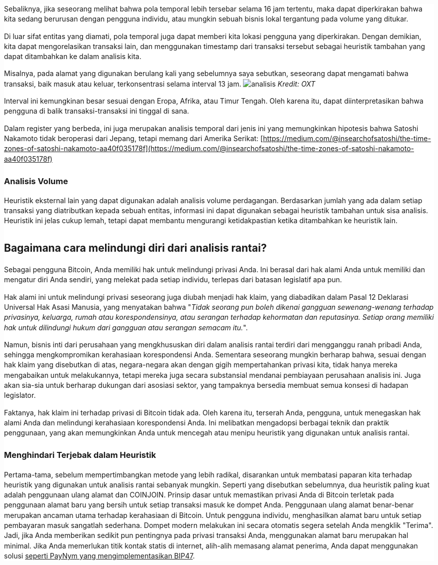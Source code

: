 Sebaliknya, jika seseorang melihat bahwa pola temporal lebih tersebar selama 16 jam tertentu, maka dapat diperkirakan bahwa kita sedang berurusan dengan pengguna individu, atau mungkin sebuah bisnis lokal tergantung pada volume yang ditukar.

Di luar sifat entitas yang diamati, pola temporal juga dapat memberi kita lokasi pengguna yang diperkirakan. Dengan demikian, kita dapat mengorelasikan transaksi lain, dan menggunakan timestamp dari transaksi tersebut sebagai heuristik tambahan yang dapat ditambahkan ke dalam analisis kita.

Misalnya, pada alamat yang digunakan berulang kali yang sebelumnya saya sebutkan, seseorang dapat mengamati bahwa transaksi, baik masuk atau keluar, terkonsentrasi selama interval 13 jam.
![analisis](assets/notext/12.webp)
*Kredit: OXT*

Interval ini kemungkinan besar sesuai dengan Eropa, Afrika, atau Timur Tengah. Oleh karena itu, dapat diinterpretasikan bahwa pengguna di balik transaksi-transaksi ini tinggal di sana.

Dalam register yang berbeda, ini juga merupakan analisis temporal dari jenis ini yang memungkinkan hipotesis bahwa Satoshi Nakamoto tidak beroperasi dari Jepang, tetapi memang dari Amerika Serikat: [https://medium.com/@insearchofsatoshi/the-time-zones-of-satoshi-nakamoto-aa40f035178f](https://medium.com/@insearchofsatoshi/the-time-zones-of-satoshi-nakamoto-aa40f035178f)

### Analisis Volume
Heuristik eksternal lain yang dapat digunakan adalah analisis volume perdagangan. Berdasarkan jumlah yang ada dalam setiap transaksi yang diatributkan kepada sebuah entitas, informasi ini dapat digunakan sebagai heuristik tambahan untuk sisa analisis.
Heuristik ini jelas cukup lemah, tetapi dapat membantu mengurangi ketidakpastian ketika ditambahkan ke heuristik lain.

## Bagaimana cara melindungi diri dari analisis rantai?
Sebagai pengguna Bitcoin, Anda memiliki hak untuk melindungi privasi Anda. Ini berasal dari hak alami Anda untuk memiliki dan mengatur diri Anda sendiri, yang melekat pada setiap individu, terlepas dari batasan legislatif apa pun.

Hak alami ini untuk melindungi privasi seseorang juga diubah menjadi hak klaim, yang diabadikan dalam Pasal 12 Deklarasi Universal Hak Asasi Manusia, yang menyatakan bahwa "*Tidak seorang pun boleh dikenai gangguan sewenang-wenang terhadap privasinya, keluarga, rumah atau korespondensinya, atau serangan terhadap kehormatan dan reputasinya. Setiap orang memiliki hak untuk dilindungi hukum dari gangguan atau serangan semacam itu.*".

Namun, bisnis inti dari perusahaan yang mengkhususkan diri dalam analisis rantai terdiri dari mengganggu ranah pribadi Anda, sehingga mengkompromikan kerahasiaan korespondensi Anda. Sementara seseorang mungkin berharap bahwa, sesuai dengan hak klaim yang disebutkan di atas, negara-negara akan dengan gigih mempertahankan privasi kita, tidak hanya mereka mengabaikan untuk melakukannya, tetapi mereka juga secara substansial mendanai pembiayaan perusahaan analisis ini. Juga akan sia-sia untuk berharap dukungan dari asosiasi sektor, yang tampaknya bersedia membuat semua konsesi di hadapan legislator.

Faktanya, hak klaim ini terhadap privasi di Bitcoin tidak ada. Oleh karena itu, terserah Anda, pengguna, untuk menegaskan hak alami Anda dan melindungi kerahasiaan korespondensi Anda. Ini melibatkan mengadopsi berbagai teknik dan praktik penggunaan, yang akan memungkinkan Anda untuk mencegah atau menipu heuristik yang digunakan untuk analisis rantai.

### Menghindari Terjebak dalam Heuristik
Pertama-tama, sebelum mempertimbangkan metode yang lebih radikal, disarankan untuk membatasi paparan kita terhadap heuristik yang digunakan untuk analisis rantai sebanyak mungkin. Seperti yang disebutkan sebelumnya, dua heuristik paling kuat adalah penggunaan ulang alamat dan COINJOIN.
Prinsip dasar untuk memastikan privasi Anda di Bitcoin terletak pada penggunaan alamat baru yang bersih untuk setiap transaksi masuk ke dompet Anda. Penggunaan ulang alamat benar-benar merupakan ancaman utama terhadap kerahasiaan di Bitcoin.
Untuk pengguna individu, menghasilkan alamat baru untuk setiap pembayaran masuk sangatlah sederhana. Dompet modern melakukan ini secara otomatis segera setelah Anda mengklik "Terima". Jadi, jika Anda memberikan sedikit pun pentingnya pada privasi transaksi Anda, menggunakan alamat baru merupakan hal minimal. Jika Anda memerlukan titik kontak statis di internet, alih-alih memasang alamat penerima, Anda dapat menggunakan solusi [seperti PayNym yang mengimplementasikan BIP47](https://planb.network/tutorials/privacy/on-chain/paynym-bip47-a492a70b-50eb-4f95-a766-bae2c5535093).
